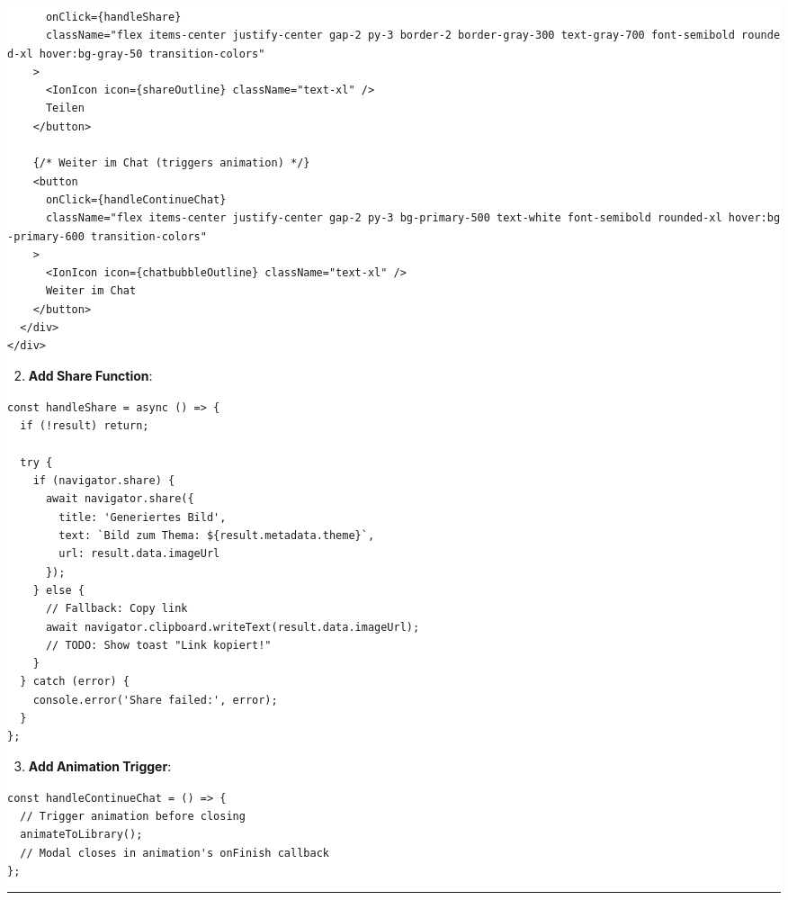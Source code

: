 ```tsx
      onClick={handleShare}
      className="flex items-center justify-center gap-2 py-3 border-2 border-gray-300 text-gray-700 font-semibold rounded-xl hover:bg-gray-50 transition-colors"
    >
      <IonIcon icon={shareOutline} className="text-xl" />
      Teilen
    </button>

    {/* Weiter im Chat (triggers animation) */}
    <button
      onClick={handleContinueChat}
      className="flex items-center justify-center gap-2 py-3 bg-primary-500 text-white font-semibold rounded-xl hover:bg-primary-600 transition-colors"
    >
      <IonIcon icon={chatbubbleOutline} className="text-xl" />
      Weiter im Chat
    </button>
  </div>
</div>
```

2. **Add Share Function**:

```tsx
const handleShare = async () => {
  if (!result) return;

  try {
    if (navigator.share) {
      await navigator.share({
        title: 'Generiertes Bild',
        text: `Bild zum Thema: ${result.metadata.theme}`,
        url: result.data.imageUrl
      });
    } else {
      // Fallback: Copy link
      await navigator.clipboard.writeText(result.data.imageUrl);
      // TODO: Show toast "Link kopiert!"
    }
  } catch (error) {
    console.error('Share failed:', error);
  }
};
```

3. **Add Animation Trigger**:

```tsx
const handleContinueChat = () => {
  // Trigger animation before closing
  animateToLibrary();
  // Modal closes in animation's onFinish callback
};
```

---